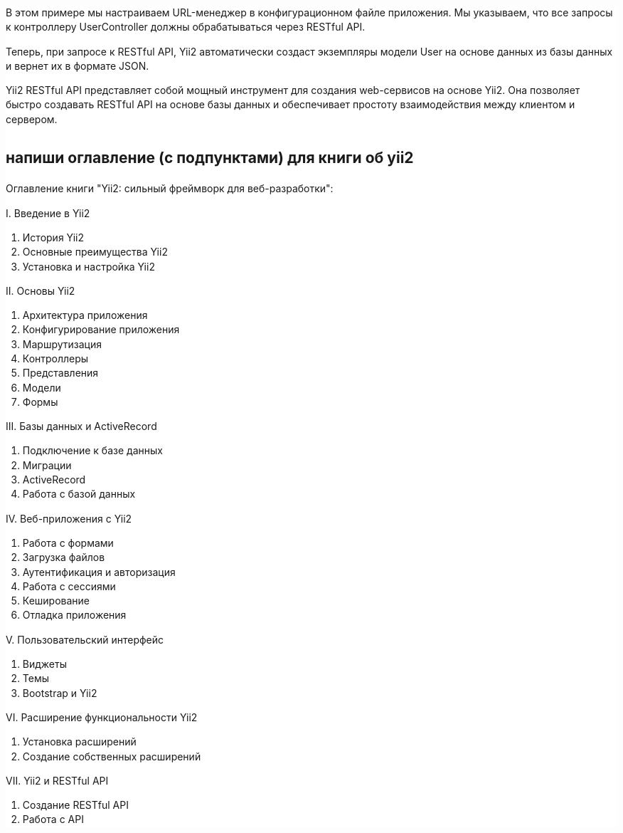 В этом примере мы настраиваем URL-менеджер в конфигурационном файле приложения. Мы указываем, что все запросы к контроллеру UserController должны обрабатываться через RESTful API.

Теперь, при запросе к RESTful API, Yii2 автоматически создаст экземпляры модели User на основе данных из базы данных и вернет их в формате JSON.

Yii2 RESTful API представляет собой мощный инструмент для создания web-сервисов на основе Yii2. Она позволяет быстро создавать RESTful API на основе базы данных и обеспечивает простоту взаимодействия между клиентом и сервером.

## напиши оглавление (с подпунктами) для книги об yii2

Оглавление книги "Yii2: сильный фреймворк для веб-разработки":

I. Введение в Yii2
   1. История Yii2
   2. Основные преимущества Yii2
   3. Установка и настройка Yii2
   
II. Основы Yii2
   1. Архитектура приложения
   2. Конфигурирование приложения
   3. Маршрутизация
   4. Контроллеры
   5. Представления
   6. Модели
   7. Формы
   
III. Базы данных и ActiveRecord
   1. Подключение к базе данных
   2. Миграции
   3. ActiveRecord
   4. Работа с базой данных
   
IV. Веб-приложения с Yii2
   1. Работа с формами
   2. Загрузка файлов
   3. Аутентификация и авторизация
   4. Работа с сессиями
   5. Кеширование
   6. Отладка приложения
   
V. Пользовательский интерфейс
   1. Виджеты
   2. Темы
   3. Bootstrap и Yii2
   
VI. Расширение функциональности Yii2
   1. Установка расширений
   2. Создание собственных расширений
   
VII. Yii2 и RESTful API
   1. Создание RESTful API
   2. Работа с API
   